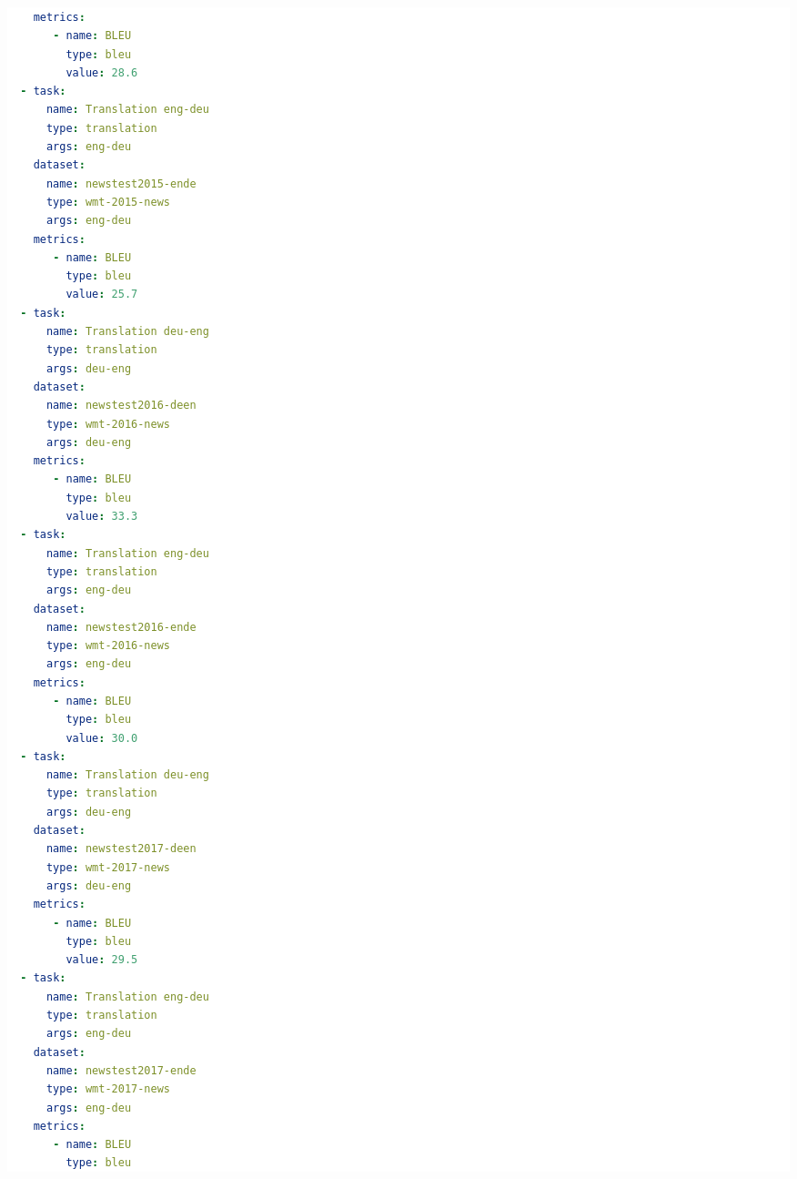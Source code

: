```yaml
    metrics:
       - name: BLEU
         type: bleu
         value: 28.6
  - task:
      name: Translation eng-deu
      type: translation
      args: eng-deu
    dataset:
      name: newstest2015-ende
      type: wmt-2015-news
      args: eng-deu
    metrics:
       - name: BLEU
         type: bleu
         value: 25.7
  - task:
      name: Translation deu-eng
      type: translation
      args: deu-eng
    dataset:
      name: newstest2016-deen
      type: wmt-2016-news
      args: deu-eng
    metrics:
       - name: BLEU
         type: bleu
         value: 33.3
  - task:
      name: Translation eng-deu
      type: translation
      args: eng-deu
    dataset:
      name: newstest2016-ende
      type: wmt-2016-news
      args: eng-deu
    metrics:
       - name: BLEU
         type: bleu
         value: 30.0
  - task:
      name: Translation deu-eng
      type: translation
      args: deu-eng
    dataset:
      name: newstest2017-deen
      type: wmt-2017-news
      args: deu-eng
    metrics:
       - name: BLEU
         type: bleu
         value: 29.5
  - task:
      name: Translation eng-deu
      type: translation
      args: eng-deu
    dataset:
      name: newstest2017-ende
      type: wmt-2017-news
      args: eng-deu
    metrics:
       - name: BLEU
         type: bleu
```